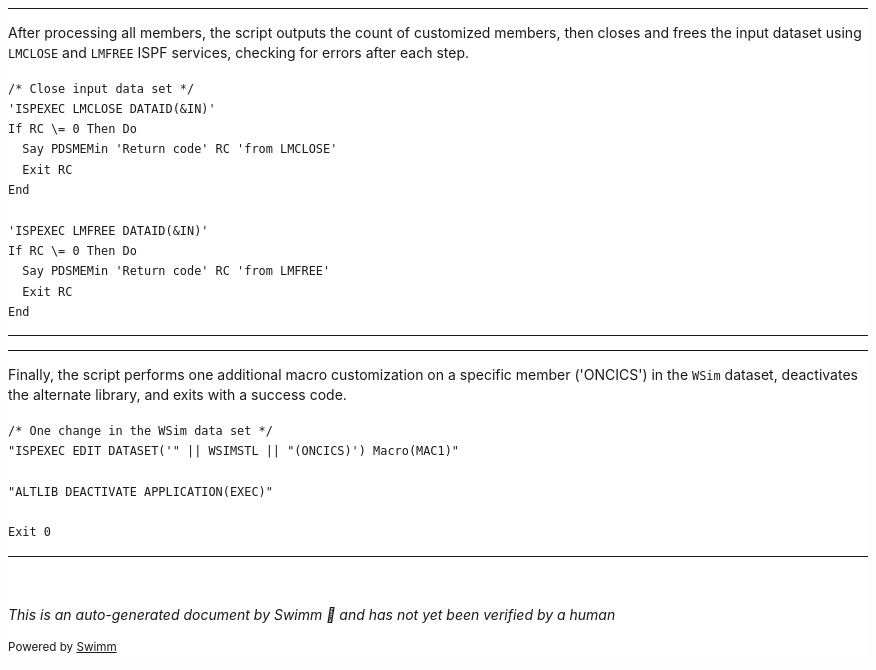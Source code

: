 
</SwmSnippet>

<SwmSnippet path="/base/exec/cust1.rexx" line="130">

---

After processing all members, the script outputs the count of customized members, then closes and frees the input dataset using <SwmToken path="base/exec/cust1.rexx" pos="131:3:3" line-data="&#39;ISPEXEC LMCLOSE DATAID(&amp;IN)&#39;">`LMCLOSE`</SwmToken> and <SwmToken path="base/exec/cust1.rexx" pos="137:3:3" line-data="&#39;ISPEXEC LMFREE DATAID(&amp;IN)&#39;">`LMFREE`</SwmToken> ISPF services, checking for errors after each step.

```rexx
/* Close input data set */
'ISPEXEC LMCLOSE DATAID(&IN)'
If RC \= 0 Then Do
  Say PDSMEMin 'Return code' RC 'from LMCLOSE'
  Exit RC
End

'ISPEXEC LMFREE DATAID(&IN)'
If RC \= 0 Then Do
  Say PDSMEMin 'Return code' RC 'from LMFREE'
  Exit RC
End
```

---

</SwmSnippet>

<SwmSnippet path="/base/exec/cust1.rexx" line="143">

---

Finally, the script performs one additional macro customization on a specific member ('ONCICS') in the <SwmToken path="base/exec/cust1.rexx" pos="143:10:10" line-data="/* One change in the WSim data set */">`WSim`</SwmToken> dataset, deactivates the alternate library, and exits with a success code.

```rexx
/* One change in the WSim data set */
"ISPEXEC EDIT DATASET('" || WSIMSTL || "(ONCICS)') Macro(MAC1)"

"ALTLIB DEACTIVATE APPLICATION(EXEC)"

Exit 0
```

---

</SwmSnippet>

&nbsp;

*This is an auto-generated document by Swimm 🌊 and has not yet been verified by a human*

<SwmMeta version="3.0.0" repo-id="Z2l0aHViJTNBJTNBU3dpbW1pby1nZW5hcHAtbW90b3IlM0ElM0FHaXJpLVN3aW1t" repo-name="Swimmio-genapp-motor"><sup>Powered by [Swimm](https://app.swimm.io/)</sup></SwmMeta>
